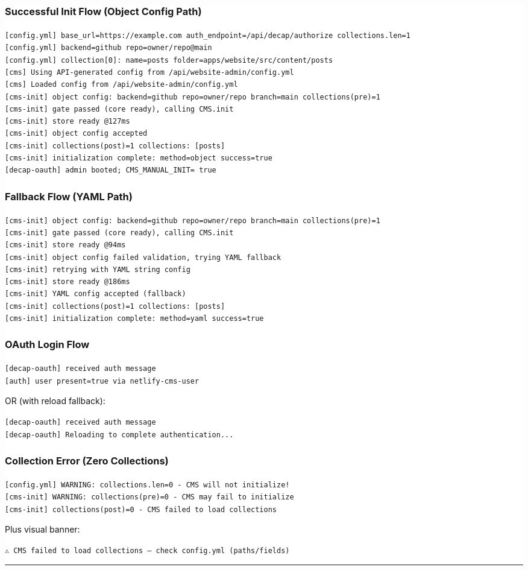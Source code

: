 ### Successful Init Flow (Object Config Path)

```
[config.yml] base_url=https://example.com auth_endpoint=/api/decap/authorize collections.len=1
[config.yml] backend=github repo=owner/repo@main
[config.yml] collection[0]: name=posts folder=apps/website/src/content/posts
[cms] Using API-generated config from /api/website-admin/config.yml
[cms] Loaded config from /api/website-admin/config.yml
[cms-init] object config: backend=github repo=owner/repo branch=main collections(pre)=1
[cms-init] gate passed (core ready), calling CMS.init
[cms-init] store ready @127ms
[cms-init] object config accepted
[cms-init] collections(post)=1 collections: [posts]
[cms-init] initialization complete: method=object success=true
[decap-oauth] admin booted; CMS_MANUAL_INIT= true
```

### Fallback Flow (YAML Path)

```
[cms-init] object config: backend=github repo=owner/repo branch=main collections(pre)=1
[cms-init] gate passed (core ready), calling CMS.init
[cms-init] store ready @94ms
[cms-init] object config failed validation, trying YAML fallback
[cms-init] retrying with YAML string config
[cms-init] store ready @186ms
[cms-init] YAML config accepted (fallback)
[cms-init] collections(post)=1 collections: [posts]
[cms-init] initialization complete: method=yaml success=true
```

### OAuth Login Flow

```
[decap-oauth] received auth message
[auth] user present=true via netlify-cms-user
```

OR (with reload fallback):

```
[decap-oauth] received auth message
[decap-oauth] Reloading to complete authentication...
```

### Collection Error (Zero Collections)

```
[config.yml] WARNING: collections.len=0 - CMS will not initialize!
[cms-init] WARNING: collections(pre)=0 - CMS may fail to initialize
[cms-init] collections(post)=0 - CMS failed to load collections
```

Plus visual banner:
```
⚠️ CMS failed to load collections — check config.yml (paths/fields)
```

---